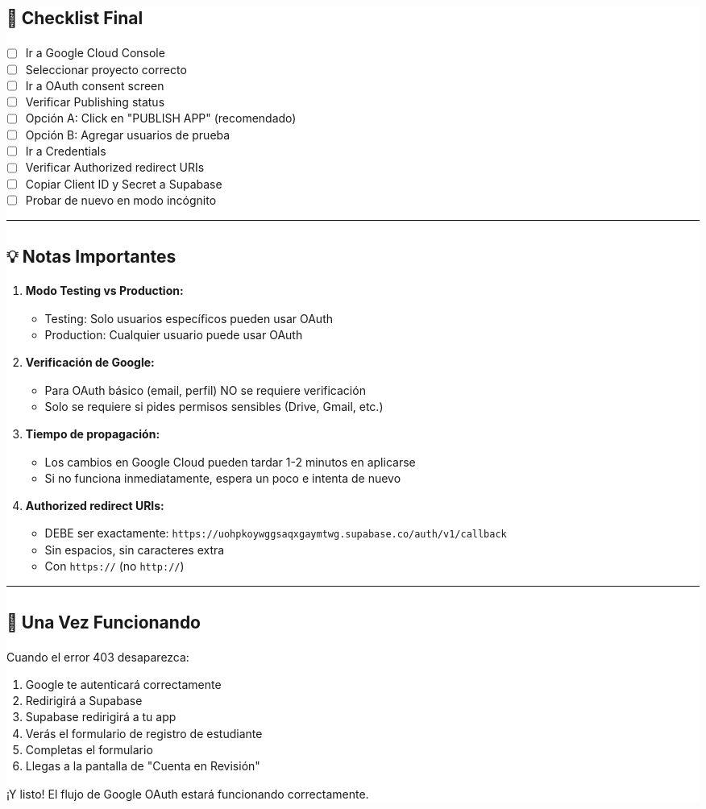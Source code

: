 
## 🎯 Checklist Final

- [ ] Ir a Google Cloud Console
- [ ] Seleccionar proyecto correcto
- [ ] Ir a OAuth consent screen
- [ ] Verificar Publishing status
- [ ] Opción A: Click en "PUBLISH APP" (recomendado)
- [ ] Opción B: Agregar usuarios de prueba
- [ ] Ir a Credentials
- [ ] Verificar Authorized redirect URIs
- [ ] Copiar Client ID y Secret a Supabase
- [ ] Probar de nuevo en modo incógnito

---

## 💡 Notas Importantes

1. **Modo Testing vs Production:**
   - Testing: Solo usuarios específicos pueden usar OAuth
   - Production: Cualquier usuario puede usar OAuth

2. **Verificación de Google:**
   - Para OAuth básico (email, perfil) NO se requiere verificación
   - Solo se requiere si pides permisos sensibles (Drive, Gmail, etc.)

3. **Tiempo de propagación:**
   - Los cambios en Google Cloud pueden tardar 1-2 minutos en aplicarse
   - Si no funciona inmediatamente, espera un poco e intenta de nuevo

4. **Authorized redirect URIs:**
   - DEBE ser exactamente: `https://uohpkoywggsaqxgaymtwg.supabase.co/auth/v1/callback`
   - Sin espacios, sin caracteres extra
   - Con `https://` (no `http://`)

---

## 🎉 Una Vez Funcionando

Cuando el error 403 desaparezca:

1. Google te autenticará correctamente
2. Redirigirá a Supabase
3. Supabase redirigirá a tu app
4. Verás el formulario de registro de estudiante
5. Completas el formulario
6. Llegas a la pantalla de "Cuenta en Revisión"

¡Y listo! El flujo de Google OAuth estará funcionando correctamente.
